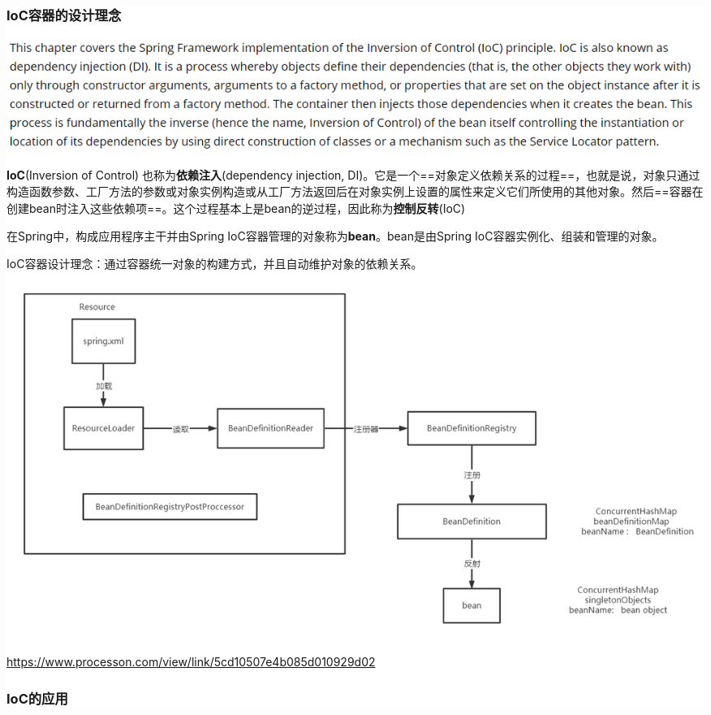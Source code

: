 ### IoC容器的设计理念
   
   ![image-20200514145316996](spring.assets/image-20200514145316996.png)
   
   **IoC**(Inversion of Control) 也称为**依赖注入**(dependency injection, DI)。它是一个==对象定义依赖关系的过程==，也就是说，对象只通过构造函数参数、工厂方法的参数或对象实例构造或从工厂方法返回后在对象实例上设置的属性来定义它们所使用的其他对象。然后==容器在创建bean时注入这些依赖项==。这个过程基本上是bean的逆过程，因此称为**控制反转**(IoC)
   
   在Spring中，构成应用程序主干并由Spring IoC容器管理的对象称为**bean**。bean是由Spring IoC容器实例化、组装和管理的对象。
   
   IoC容器设计理念：通过容器统一对象的构建方式，并且自动维护对象的依赖关系。
   
   ![image-20200519214733459](spring.assets/image-20200519214733459.png)
   
   https://www.processon.com/view/link/5cd10507e4b085d010929d02
   
### IoC的应用
   